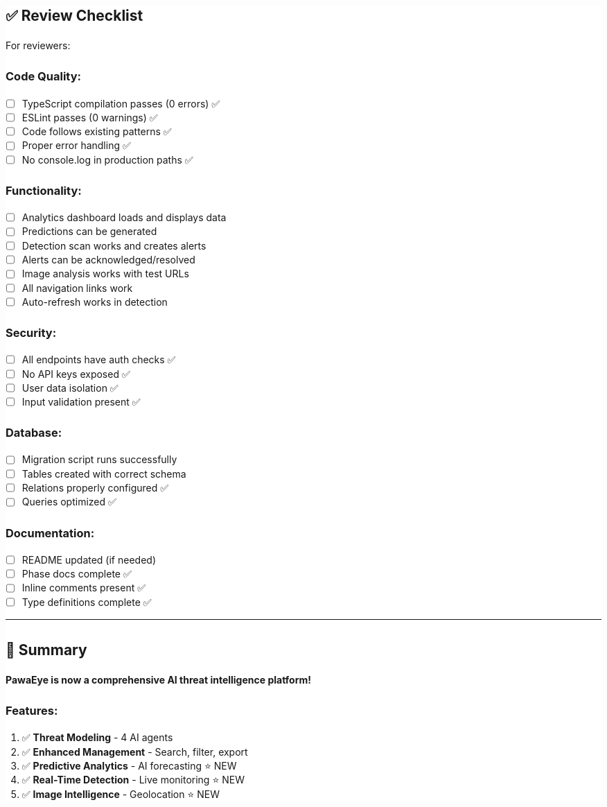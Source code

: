 
## ✅ **Review Checklist**

For reviewers:

### Code Quality:
- [ ] TypeScript compilation passes (0 errors) ✅
- [ ] ESLint passes (0 warnings) ✅
- [ ] Code follows existing patterns ✅
- [ ] Proper error handling ✅
- [ ] No console.log in production paths ✅

### Functionality:
- [ ] Analytics dashboard loads and displays data
- [ ] Predictions can be generated
- [ ] Detection scan works and creates alerts
- [ ] Alerts can be acknowledged/resolved
- [ ] Image analysis works with test URLs
- [ ] All navigation links work
- [ ] Auto-refresh works in detection

### Security:
- [ ] All endpoints have auth checks ✅
- [ ] No API keys exposed ✅
- [ ] User data isolation ✅
- [ ] Input validation present ✅

### Database:
- [ ] Migration script runs successfully
- [ ] Tables created with correct schema
- [ ] Relations properly configured ✅
- [ ] Queries optimized ✅

### Documentation:
- [ ] README updated (if needed)
- [ ] Phase docs complete ✅
- [ ] Inline comments present ✅
- [ ] Type definitions complete ✅

---

## 🎉 **Summary**

**PawaEye is now a comprehensive AI threat intelligence platform!**

### Features:
1. ✅ **Threat Modeling** - 4 AI agents
2. ✅ **Enhanced Management** - Search, filter, export
3. ✅ **Predictive Analytics** - AI forecasting ⭐ NEW
4. ✅ **Real-Time Detection** - Live monitoring ⭐ NEW
5. ✅ **Image Intelligence** - Geolocation ⭐ NEW
